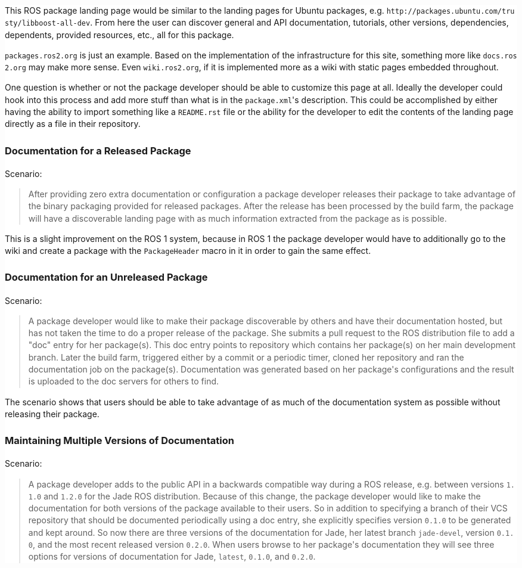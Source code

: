 This ROS package landing page would be similar to the landing pages for Ubuntu packages, e.g. ``http://packages.ubuntu.com/trusty/libboost-all-dev``.
From here the user can discover general and API documentation, tutorials, other versions, dependencies, dependents, provided resources, etc., all for this package.

``packages.ros2.org`` is just an example.
Based on the implementation of the infrastructure for this site, something more like ``docs.ros2.org`` may make more sense.
Even ``wiki.ros2.org``, if it is implemented more as a wiki with static pages embedded throughout.

One question is whether or not the package developer should be able to customize this page at all.
Ideally the developer could hook into this process and add more stuff than what is in the `package.xml`'s description.
This could be accomplished by either having the ability to import something like a `README.rst` file or the ability for the developer to edit the contents of the landing page directly as a file in their repository.

### Documentation for a Released Package

Scenario:

> After providing zero extra documentation or configuration a package developer releases their package to take advantage of the binary packaging provided for released packages.
> After the release has been processed by the build farm, the package will have a discoverable landing page with as much information extracted from the package as is possible.

This is a slight improvement on the ROS 1 system, because in ROS 1 the package developer would have to additionally go to the wiki and create a package with the `PackageHeader` macro in it in order to gain the same effect.

### Documentation for an Unreleased Package

Scenario:

> A package developer would like to make their package discoverable by others and have their documentation hosted, but has not taken the time to do a proper release of the package.
> She submits a pull request to the ROS distribution file to add a "doc" entry for her package(s).
> This doc entry points to repository which contains her package(s) on her main development branch.
> Later the build farm, triggered either by a commit or a periodic timer, cloned her repository and ran the documentation job on the package(s).
> Documentation was generated based on her package's configurations and the result is uploaded to the doc servers for others to find.

The scenario shows that users should be able to take advantage of as much of the documentation system as possible without releasing their package.

### Maintaining Multiple Versions of Documentation

Scenario:

> A package developer adds to the public API in a backwards compatible way during a ROS release, e.g. between versions ``1.1.0`` and ``1.2.0`` for the Jade ROS distribution.
> Because of this change, the package developer would like to make the documentation for both versions of the package available to their users.
> So in addition to specifying a branch of their VCS repository that should be documented periodically using a doc entry, she explicitly specifies version ``0.1.0`` to be generated and kept around.
> So now there are three versions of the documentation for Jade, her latest branch ``jade-devel``, version ``0.1.0``, and the most recent released version ``0.2.0``.
> When users browse to her package's documentation they will see three options for versions of documentation for Jade, ``latest``, ``0.1.0``, and ``0.2.0``.
